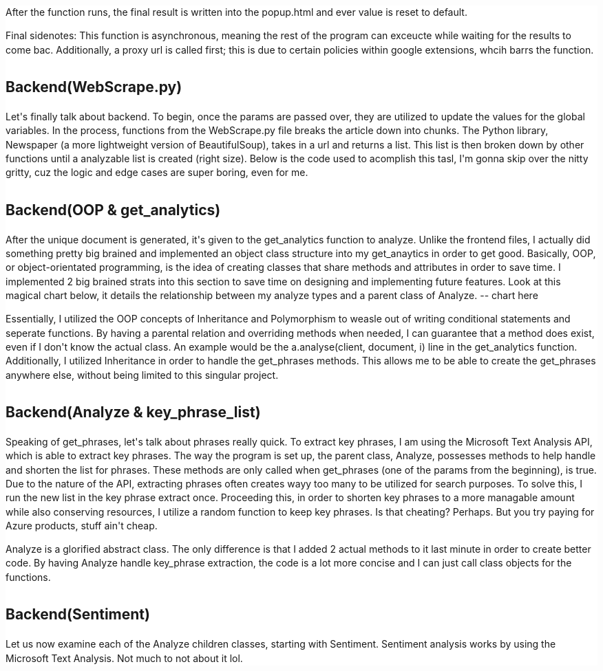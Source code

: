 After the function runs, the final result is written into the popup.html and ever value is reset to default.

Final sidenotes: This function is asynchronous, meaning the rest of the program can exceucte while waiting for the results to come bac. Additionally, a proxy url is called first; this is due to certain policies within google extensions, whcih barrs the function.

## Backend(WebScrape.py)
Let's finally talk about backend. To begin, once the params are passed over, they are utilized to update the values for the global variables. In the process, functions from the WebScrape.py file breaks the article down into chunks. The Python library, Newspaper (a more lightweight version of BeautifulSoup), takes in a url and returns a list. This list is then broken down by other functions until a analyzable list is created (right size). Below is the code used to acomplish this tasl, I'm gonna skip over the nitty gritty, cuz the logic and edge cases are super boring, even for me. 


## Backend(OOP & get_analytics)
After the unique document is generated, it's given to the get_analytics function to analyze. Unlike the frontend files, I actually did something pretty big brained and implemented an object class structure into my get_anaytics in order to get good. Basically, OOP, or object-orientated programming, is the idea of creating classes that share methods and attributes in order to save time. I implemented 2 big brained strats into this section to save time on designing and implementing future features. Look at this magical chart below, it details the relationship between my analyze types and a parent class of Analyze.
-- chart here

Essentially, I utilized the OOP concepts of Inheritance and Polymorphism to weasle out of writing conditional statements and seperate functions. By having a parental relation and overriding methods when needed, I can guarantee that a method does exist, even if I don't know the actual class. An example would be the a.analyse(client, document, i) line in the get_analytics function. Additionally, I utilized Inheritance in order to handle the get_phrases methods. This allows me to be able to create the get_phrases anywhere else, without being limited to this singular project.

## Backend(Analyze & key_phrase_list)
Speaking of get_phrases, let's talk about phrases really quick. To extract key phrases, I am using the Microsoft Text Analysis API, which is able to extract key phrases. The way the program is set up, the parent class, Analyze, possesses methods to help handle and shorten the list for phrases. These methods are only called when get_phrases (one of the params from the beginning), is true. Due to the nature of the API, extracting phrases often creates wayy too many to be utilized for search purposes. To solve this, I run the new list in the key phrase extract once. Proceeding this, in order to shorten key phrases to a more managable amount while also conserving resources, I utilize a random function to keep key phrases. Is that cheating? Perhaps. But you try paying for Azure products, stuff ain't cheap.

Analyze is a glorified abstract class. The only difference is that I added 2 actual methods to it last minute in order to create better code. By having Analyze handle key_phrase extraction, the code is a lot more concise and I can just call class objects for the functions.

## Backend(Sentiment)
Let us now examine each of the Analyze children classes, starting with Sentiment. Sentiment analysis works by using the Microsoft Text Analysis. Not much to not about it lol.
